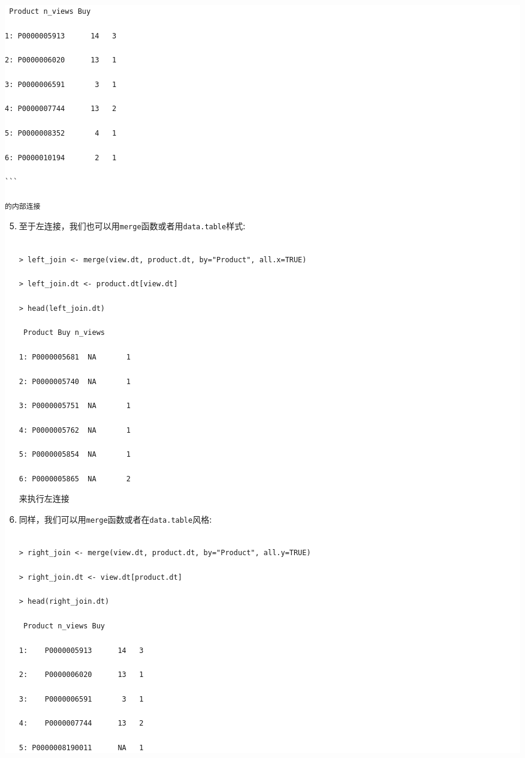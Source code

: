      Product n_views Buy

    1: P0000005913      14   3

    2: P0000006020      13   1

    3: P0000006591       3   1

    4: P0000007744      13   2

    5: P0000008352       4   1

    6: P0000010194       2   1

    ```

    的内部连接
5.  至于左连接，我们也可以用`merge`函数或者用`data.table`样式:

    ```

    > left_join <- merge(view.dt, product.dt, by="Product", all.x=TRUE)

    > left_join.dt <- product.dt[view.dt]

    > head(left_join.dt)

     Product Buy n_views

    1: P0000005681  NA       1

    2: P0000005740  NA       1

    3: P0000005751  NA       1

    4: P0000005762  NA       1

    5: P0000005854  NA       1

    6: P0000005865  NA       2

    ```

    来执行左连接
6.  同样，我们可以用`merge`函数或者在`data.table`风格:

    ```

    > right_join <- merge(view.dt, product.dt, by="Product", all.y=TRUE)

    > right_join.dt <- view.dt[product.dt]

    > head(right_join.dt)

     Product n_views Buy

    1:    P0000005913      14   3

    2:    P0000006020      13   1

    3:    P0000006591       3   1

    4:    P0000007744      13   2

    5: P0000008190011      NA   1
